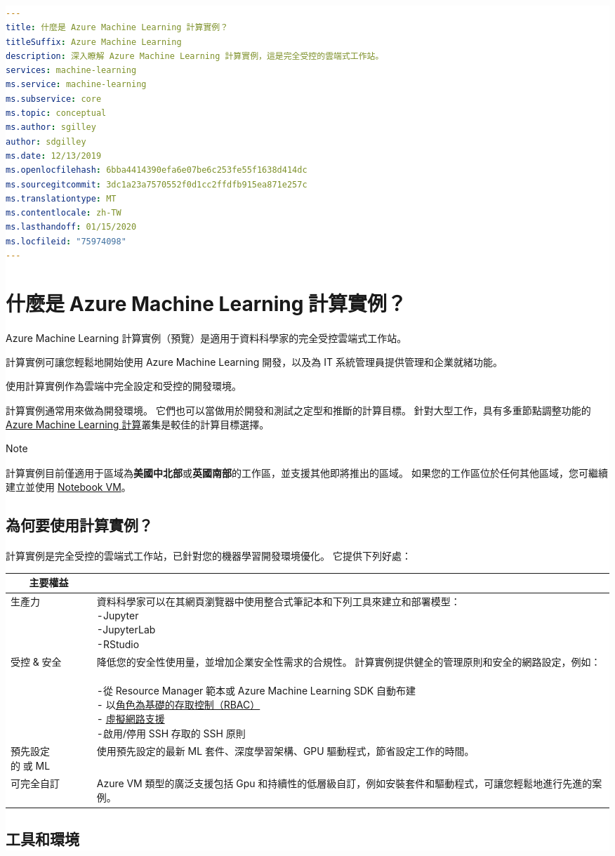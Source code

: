 ```yaml
---
title: 什麼是 Azure Machine Learning 計算實例？
titleSuffix: Azure Machine Learning
description: 深入瞭解 Azure Machine Learning 計算實例，這是完全受控的雲端式工作站。
services: machine-learning
ms.service: machine-learning
ms.subservice: core
ms.topic: conceptual
ms.author: sgilley
author: sdgilley
ms.date: 12/13/2019
ms.openlocfilehash: 6bba4414390efa6e07be6c253fe55f1638d414dc
ms.sourcegitcommit: 3dc1a23a7570552f0d1cc2ffdfb915ea871e257c
ms.translationtype: MT
ms.contentlocale: zh-TW
ms.lasthandoff: 01/15/2020
ms.locfileid: "75974098"
---
```

# <a name="what-is-an-azure-machine-learning-compute-instance"></a>什麼是 Azure Machine Learning 計算實例？

Azure Machine Learning 計算實例（預覽）是適用于資料科學家的完全受控雲端式工作站。 

計算實例可讓您輕鬆地開始使用 Azure Machine Learning 開發，以及為 IT 系統管理員提供管理和企業就緒功能。  

使用計算實例作為雲端中完全設定和受控的開發環境。

計算實例通常用來做為開發環境。  它們也可以當做用於開發和測試之定型和推斷的計算目標。  針對大型工作，具有多重節點調整功能的[Azure Machine Learning 計算](how-to-set-up-training-targets.md#amlcompute)叢集是較佳的計算目標選擇。

> [!NOTE]
> 計算實例目前僅適用于區域為**美國中北部**或**英國南部**的工作區，並支援其他即將推出的區域。
>如果您的工作區位於任何其他區域，您可繼續建立並使用 [Notebook VM](concept-compute-instance.md#notebookvm)。 

## <a name="why-use-a-compute-instance"></a>為何要使用計算實例？

計算實例是完全受控的雲端式工作站，已針對您的機器學習開發環境優化。 它提供下列好處：

|主要權益||
|----|----|
|生產力|資料科學家可以在其網頁瀏覽器中使用整合式筆記本和下列工具來建立和部署模型：<br/>-Jupyter<br/>-JupyterLab<br/>-RStudio|
|受控 & 安全|降低您的安全性使用量，並增加企業安全性需求的合規性。 計算實例提供健全的管理原則和安全的網路設定，例如：<br/><br/>-從 Resource Manager 範本或 Azure Machine Learning SDK 自動布建<br/>- 以[角色為基礎的存取控制（RBAC）](/azure/role-based-access-control/overview)<br/>- [虛擬網路支援](how-to-enable-virtual-network.md#compute-instance)<br/>-啟用/停用 SSH 存取的 SSH 原則|
|預先設定的&nbsp;或&nbsp;ML|使用預先設定的最新 ML 套件、深度學習架構、GPU 驅動程式，節省設定工作的時間。|
|可完全自訂|Azure VM 類型的廣泛支援包括 Gpu 和持續性的低層級自訂，例如安裝套件和驅動程式，可讓您輕鬆地進行先進的案例。 |

## <a name="contents"></a>工具和環境
